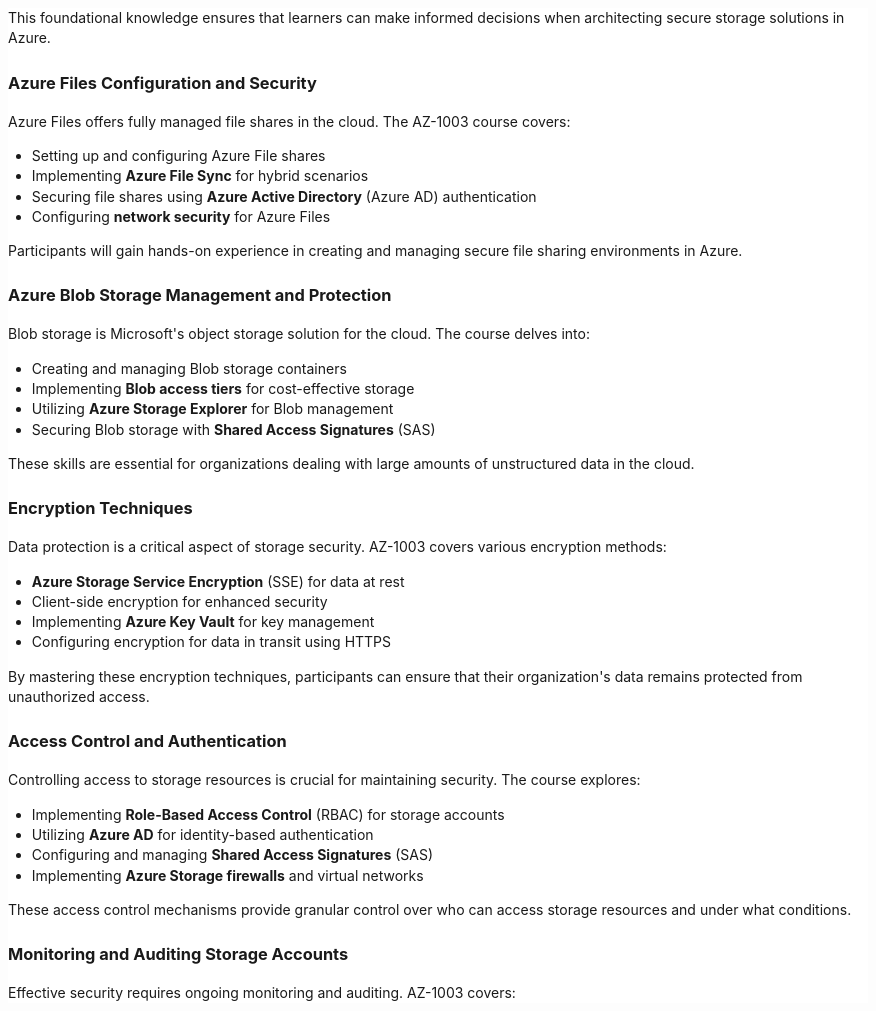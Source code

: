 This foundational knowledge ensures that learners can make informed decisions when architecting secure storage solutions in Azure.

### Azure Files Configuration and Security

Azure Files offers fully managed file shares in the cloud. The AZ-1003 course covers:

- Setting up and configuring Azure File shares
- Implementing **Azure File Sync** for hybrid scenarios
- Securing file shares using **Azure Active Directory** (Azure AD) authentication
- Configuring **network security** for Azure Files

Participants will gain hands-on experience in creating and managing secure file sharing environments in Azure.

### Azure Blob Storage Management and Protection

Blob storage is Microsoft's object storage solution for the cloud. The course delves into:

- Creating and managing Blob storage containers
- Implementing **Blob access tiers** for cost-effective storage
- Utilizing **Azure Storage Explorer** for Blob management
- Securing Blob storage with **Shared Access Signatures** (SAS)

These skills are essential for organizations dealing with large amounts of unstructured data in the cloud.

### Encryption Techniques

Data protection is a critical aspect of storage security. AZ-1003 covers various encryption methods:

- **Azure Storage Service Encryption** (SSE) for data at rest
- Client-side encryption for enhanced security
- Implementing **Azure Key Vault** for key management
- Configuring encryption for data in transit using HTTPS

By mastering these encryption techniques, participants can ensure that their organization's data remains protected from unauthorized access.

### Access Control and Authentication

Controlling access to storage resources is crucial for maintaining security. The course explores:

- Implementing **Role-Based Access Control** (RBAC) for storage accounts
- Utilizing **Azure AD** for identity-based authentication
- Configuring and managing **Shared Access Signatures** (SAS)
- Implementing **Azure Storage firewalls** and virtual networks

These access control mechanisms provide granular control over who can access storage resources and under what conditions.

### Monitoring and Auditing Storage Accounts

Effective security requires ongoing monitoring and auditing. AZ-1003 covers:
